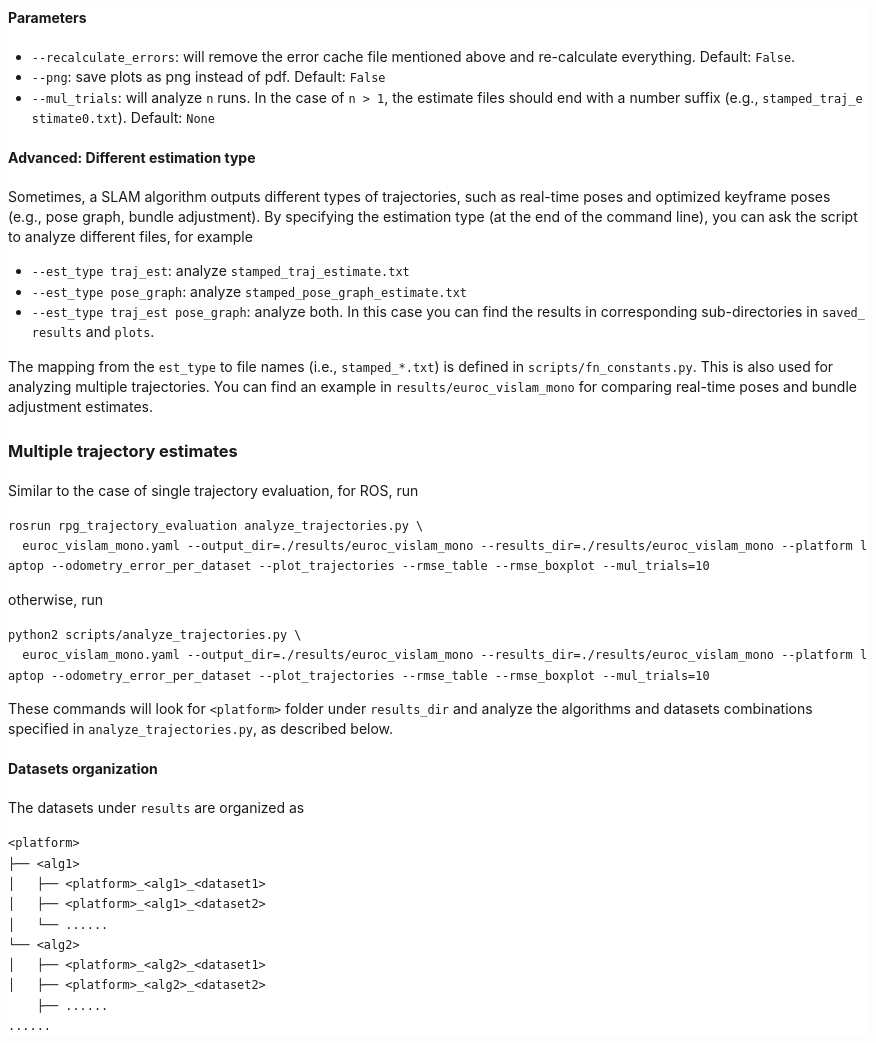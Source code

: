 #### Parameters
* `--recalculate_errors`: will remove the error cache file mentioned above and re-calculate everything. Default: `False`.
* `--png`: save plots as png instead of pdf. Default: `False`
* `--mul_trials`: will analyze `n` runs. In the case of `n > 1`, the estimate files should end with a number suffix (e.g., `stamped_traj_estimate0.txt`). Default: `None`

#### Advanced: Different estimation type
Sometimes, a SLAM algorithm outputs different types of trajectories, such as real-time poses and optimized keyframe poses (e.g., pose graph, bundle adjustment). By specifying the estimation type (at the end of the command line), you can ask the script to analyze different files, for example
* `--est_type traj_est`: analyze `stamped_traj_estimate.txt`
* `--est_type pose_graph`: analyze `stamped_pose_graph_estimate.txt`
* `--est_type traj_est pose_graph`: analyze both. In this case you can find the results in corresponding sub-directories in `saved_results` and `plots`.

The mapping from the `est_type` to file names (i.e., `stamped_*.txt`) is defined in `scripts/fn_constants.py`. This is also used for analyzing multiple trajectories. You can find an example in `results/euroc_vislam_mono` for comparing real-time poses and bundle adjustment estimates.

### Multiple trajectory estimates

Similar to the case of single trajectory evaluation, for ROS, run

```
rosrun rpg_trajectory_evaluation analyze_trajectories.py \
  euroc_vislam_mono.yaml --output_dir=./results/euroc_vislam_mono --results_dir=./results/euroc_vislam_mono --platform laptop --odometry_error_per_dataset --plot_trajectories --rmse_table --rmse_boxplot --mul_trials=10
```
otherwise, run

```
python2 scripts/analyze_trajectories.py \
  euroc_vislam_mono.yaml --output_dir=./results/euroc_vislam_mono --results_dir=./results/euroc_vislam_mono --platform laptop --odometry_error_per_dataset --plot_trajectories --rmse_table --rmse_boxplot --mul_trials=10
```

These commands will look for `<platform>` folder under `results_dir` and analyze the algorithms and datasets combinations specified in `analyze_trajectories.py`, as described below.

#### Datasets organization
The datasets under `results` are organized as 

```
<platform>
├── <alg1>
│   ├── <platform>_<alg1>_<dataset1>
│   ├── <platform>_<alg1>_<dataset2>
│   └── ......
└── <alg2>
│   ├── <platform>_<alg2>_<dataset1>
│   ├── <platform>_<alg2>_<dataset2>
    ├── ......
......
```
